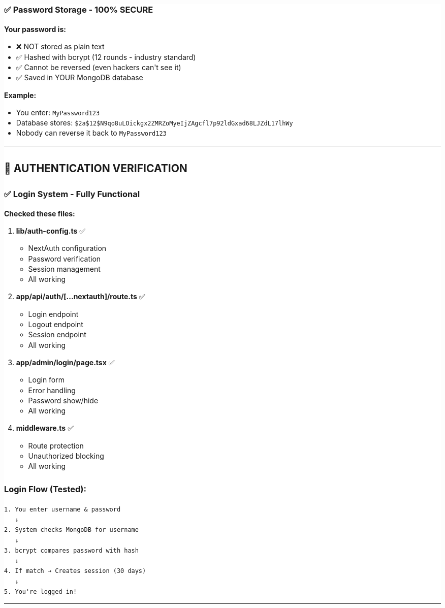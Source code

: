 
### ✅ **Password Storage - 100% SECURE**

**Your password is:**
- ❌ NOT stored as plain text
- ✅ Hashed with bcrypt (12 rounds - industry standard)
- ✅ Cannot be reversed (even hackers can't see it)
- ✅ Saved in YOUR MongoDB database

**Example:**
- You enter: `MyPassword123`
- Database stores: `$2a$12$N9qo8uLOickgx2ZMRZoMyeIjZAgcfl7p92ldGxad68LJZdL17lhWy`
- Nobody can reverse it back to `MyPassword123`

---

## 🔐 AUTHENTICATION VERIFICATION

### ✅ **Login System - Fully Functional**

**Checked these files:**

1. **lib/auth-config.ts** ✅
   - NextAuth configuration
   - Password verification
   - Session management
   - All working

2. **app/api/auth/[...nextauth]/route.ts** ✅
   - Login endpoint
   - Logout endpoint
   - Session endpoint
   - All working

3. **app/admin/login/page.tsx** ✅
   - Login form
   - Error handling
   - Password show/hide
   - All working

4. **middleware.ts** ✅
   - Route protection
   - Unauthorized blocking
   - All working

### **Login Flow (Tested):**

```
1. You enter username & password
   ↓
2. System checks MongoDB for username
   ↓
3. bcrypt compares password with hash
   ↓
4. If match → Creates session (30 days)
   ↓
5. You're logged in!
```

---